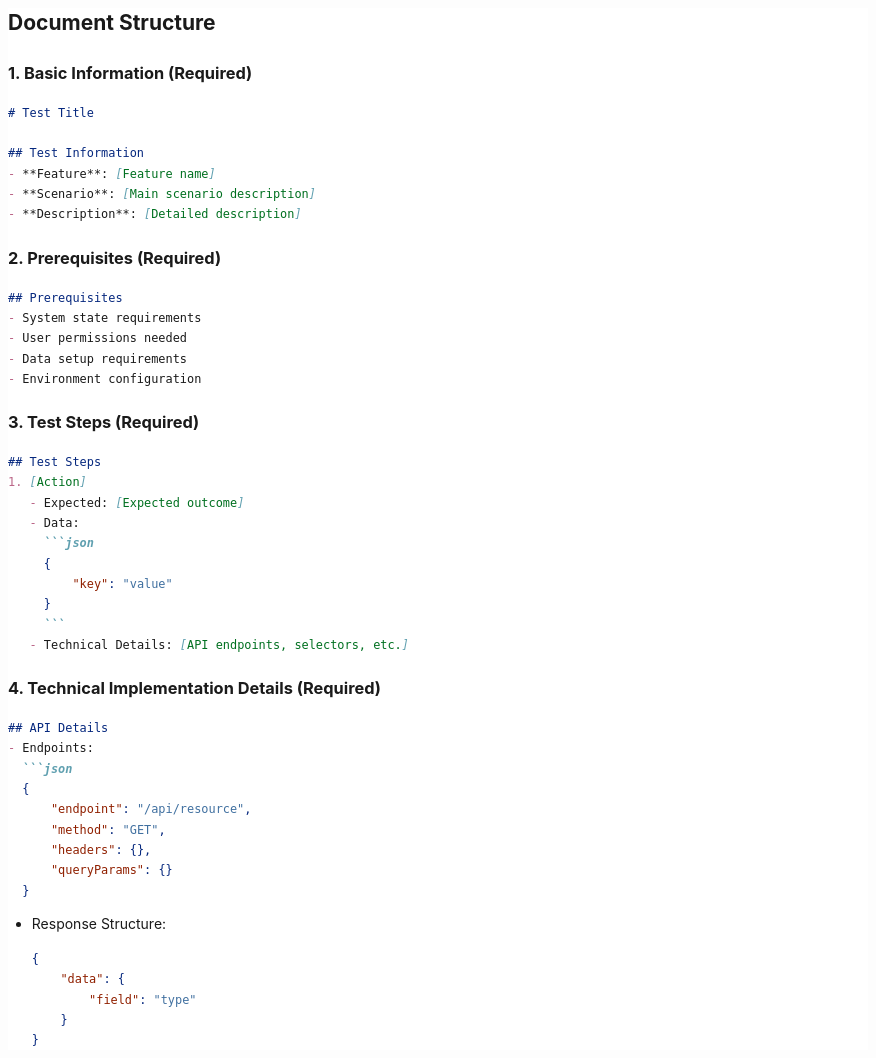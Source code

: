 ## Document Structure

### 1. Basic Information (Required)
```markdown
# Test Title

## Test Information
- **Feature**: [Feature name]
- **Scenario**: [Main scenario description]
- **Description**: [Detailed description]
```

### 2. Prerequisites (Required)
```markdown
## Prerequisites
- System state requirements
- User permissions needed
- Data setup requirements
- Environment configuration
```

### 3. Test Steps (Required)
```markdown
## Test Steps
1. [Action]
   - Expected: [Expected outcome]
   - Data: 
     ```json
     {
         "key": "value"
     }
     ```
   - Technical Details: [API endpoints, selectors, etc.]
```

### 4. Technical Implementation Details (Required)
```markdown
## API Details
- Endpoints:
  ```json
  {
      "endpoint": "/api/resource",
      "method": "GET",
      "headers": {},
      "queryParams": {}
  }
  ```
- Response Structure:
  ```json
  {
      "data": {
          "field": "type"
      }
  }
  ```
